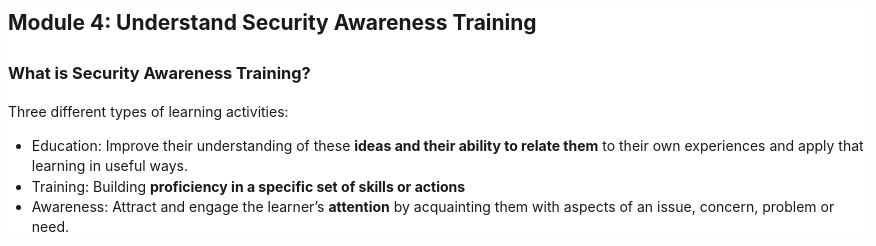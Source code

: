 ## Module 4: Understand Security Awareness Training
### What is Security Awareness Training?
Three different types of learning activities:
* Education: Improve their understanding of these **ideas and their ability to relate them** to their own experiences and apply that learning in useful ways.
* Training: Building **proficiency in a specific set of skills or actions**
* Awareness: Attract and engage the learner’s **attention** by acquainting them with aspects of an issue, concern, problem or need.
